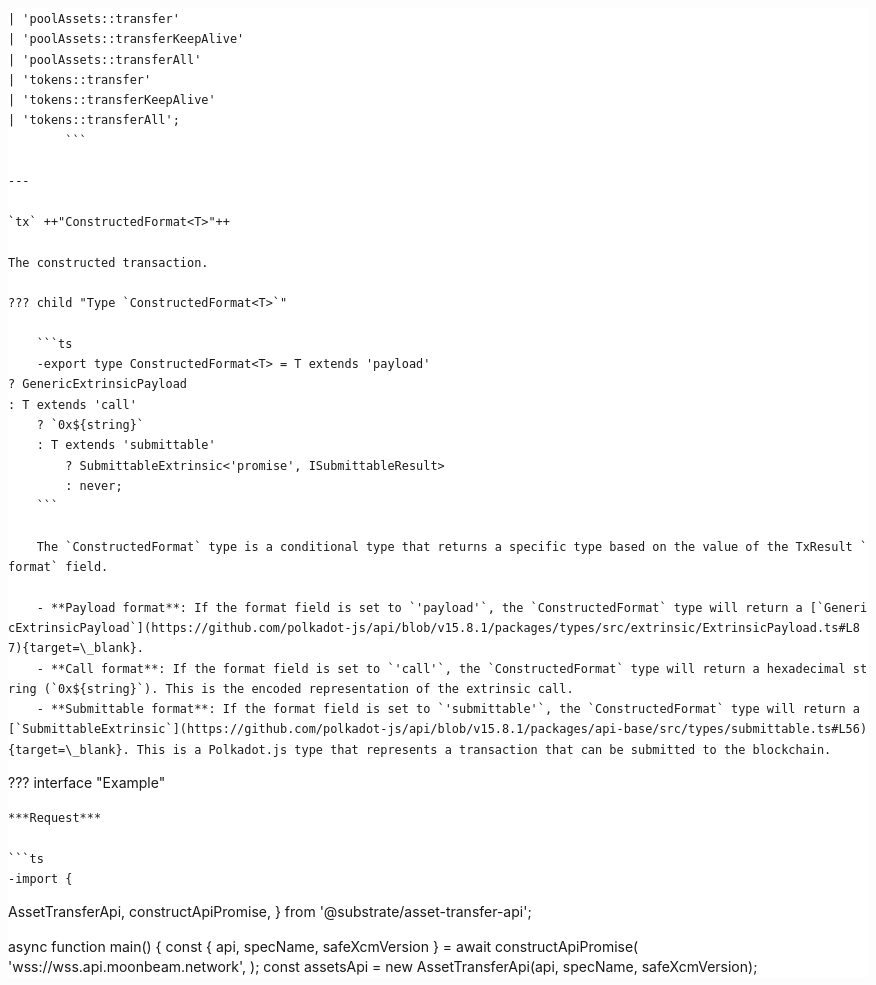 	| 'poolAssets::transfer'
	| 'poolAssets::transferKeepAlive'
	| 'poolAssets::transferAll'
	| 'tokens::transfer'
	| 'tokens::transferKeepAlive'
	| 'tokens::transferAll';
            ```

    ---

    `tx` ++"ConstructedFormat<T>"++

    The constructed transaction.

    ??? child "Type `ConstructedFormat<T>`"

        ```ts
        -export type ConstructedFormat<T> = T extends 'payload'
	? GenericExtrinsicPayload
	: T extends 'call'
		? `0x${string}`
		: T extends 'submittable'
			? SubmittableExtrinsic<'promise', ISubmittableResult>
			: never;
        ```

        The `ConstructedFormat` type is a conditional type that returns a specific type based on the value of the TxResult `format` field.

        - **Payload format**: If the format field is set to `'payload'`, the `ConstructedFormat` type will return a [`GenericExtrinsicPayload`](https://github.com/polkadot-js/api/blob/v15.8.1/packages/types/src/extrinsic/ExtrinsicPayload.ts#L87){target=\_blank}.
        - **Call format**: If the format field is set to `'call'`, the `ConstructedFormat` type will return a hexadecimal string (`0x${string}`). This is the encoded representation of the extrinsic call.
        - **Submittable format**: If the format field is set to `'submittable'`, the `ConstructedFormat` type will return a [`SubmittableExtrinsic`](https://github.com/polkadot-js/api/blob/v15.8.1/packages/api-base/src/types/submittable.ts#L56){target=\_blank}. This is a Polkadot.js type that represents a transaction that can be submitted to the blockchain.


??? interface "Example"

    ***Request***

    ```ts
    -import {
  AssetTransferApi,
  constructApiPromise,
} from '@substrate/asset-transfer-api';

async function main() {
  const { api, specName, safeXcmVersion } = await constructApiPromise(
    'wss://wss.api.moonbeam.network',
  );
  const assetsApi = new AssetTransferApi(api, specName, safeXcmVersion);
